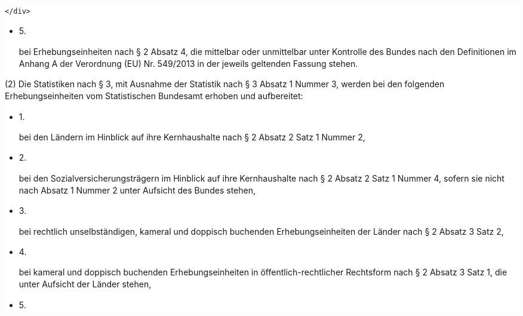     </div>

  - 5\.
    
    <div>
    
    bei Erhebungseinheiten nach § 2 Absatz 4, die mittelbar oder
    unmittelbar unter Kontrolle des Bundes nach den Definitionen im
    Anhang A der Verordnung (EU) Nr. 549/2013 in der jeweils geltenden
    Fassung stehen.
    
    </div>

</div>

<div class="jurAbsatz">

(2) Die Statistiken nach § 3, mit Ausnahme der Statistik nach § 3 Absatz
1 Nummer 3, werden bei den folgenden Erhebungseinheiten vom
Statistischen Bundesamt erhoben und aufbereitet:

  - 1\.
    
    <div>
    
    bei den Ländern im Hinblick auf ihre Kernhaushalte nach § 2 Absatz 2
    Satz 1 Nummer 2,
    
    </div>

  - 2\.
    
    <div>
    
    bei den Sozialversicherungsträgern im Hinblick auf ihre
    Kernhaushalte nach § 2 Absatz 2 Satz 1 Nummer 4, sofern sie nicht
    nach Absatz 1 Nummer 2 unter Aufsicht des Bundes stehen,
    
    </div>

  - 3\.
    
    <div>
    
    bei rechtlich unselbständigen, kameral und doppisch buchenden
    Erhebungseinheiten der Länder nach § 2 Absatz 3 Satz 2,
    
    </div>

  - 4\.
    
    <div>
    
    bei kameral und doppisch buchenden Erhebungseinheiten in
    öffentlich-rechtlicher Rechtsform nach § 2 Absatz 3 Satz 1, die
    unter Aufsicht der Länder stehen,
    
    </div>

  - 5\.
    
    <div>
    